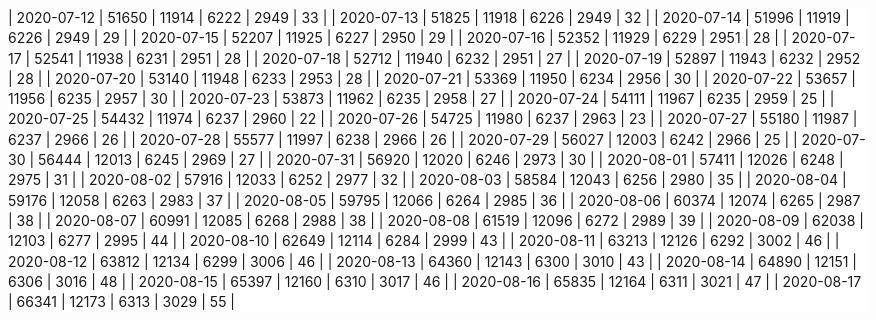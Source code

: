 | 2020-07-12 | 51650 | 11914 | 6222 | 2949 | 33 |
| 2020-07-13 | 51825 | 11918 | 6226 | 2949 | 32 |
| 2020-07-14 | 51996 | 11919 | 6226 | 2949 | 29 |
| 2020-07-15 | 52207 | 11925 | 6227 | 2950 | 29 |
| 2020-07-16 | 52352 | 11929 | 6229 | 2951 | 28 |
| 2020-07-17 | 52541 | 11938 | 6231 | 2951 | 28 |
| 2020-07-18 | 52712 | 11940 | 6232 | 2951 | 27 |
| 2020-07-19 | 52897 | 11943 | 6232 | 2952 | 28 |
| 2020-07-20 | 53140 | 11948 | 6233 | 2953 | 28 |
| 2020-07-21 | 53369 | 11950 | 6234 | 2956 | 30 |
| 2020-07-22 | 53657 | 11956 | 6235 | 2957 | 30 |
| 2020-07-23 | 53873 | 11962 | 6235 | 2958 | 27 |
| 2020-07-24 | 54111 | 11967 | 6235 | 2959 | 25 |
| 2020-07-25 | 54432 | 11974 | 6237 | 2960 | 22 |
| 2020-07-26 | 54725 | 11980 | 6237 | 2963 | 23 |
| 2020-07-27 | 55180 | 11987 | 6237 | 2966 | 26 |
| 2020-07-28 | 55577 | 11997 | 6238 | 2966 | 26 |
| 2020-07-29 | 56027 | 12003 | 6242 | 2966 | 25 |
| 2020-07-30 | 56444 | 12013 | 6245 | 2969 | 27 |
| 2020-07-31 | 56920 | 12020 | 6246 | 2973 | 30 |
| 2020-08-01 | 57411 | 12026 | 6248 | 2975 | 31 |
| 2020-08-02 | 57916 | 12033 | 6252 | 2977 | 32 |
| 2020-08-03 | 58584 | 12043 | 6256 | 2980 | 35 |
| 2020-08-04 | 59176 | 12058 | 6263 | 2983 | 37 |
| 2020-08-05 | 59795 | 12066 | 6264 | 2985 | 36 |
| 2020-08-06 | 60374 | 12074 | 6265 | 2987 | 38 |
| 2020-08-07 | 60991 | 12085 | 6268 | 2988 | 38 |
| 2020-08-08 | 61519 | 12096 | 6272 | 2989 | 39 |
| 2020-08-09 | 62038 | 12103 | 6277 | 2995 | 44 |
| 2020-08-10 | 62649 | 12114 | 6284 | 2999 | 43 |
| 2020-08-11 | 63213 | 12126 | 6292 | 3002 | 46 |
| 2020-08-12 | 63812 | 12134 | 6299 | 3006 | 46 |
| 2020-08-13 | 64360 | 12143 | 6300 | 3010 | 43 |
| 2020-08-14 | 64890 | 12151 | 6306 | 3016 | 48 |
| 2020-08-15 | 65397 | 12160 | 6310 | 3017 | 46 |
| 2020-08-16 | 65835 | 12164 | 6311 | 3021 | 47 |
| 2020-08-17 | 66341 | 12173 | 6313 | 3029 | 55 |